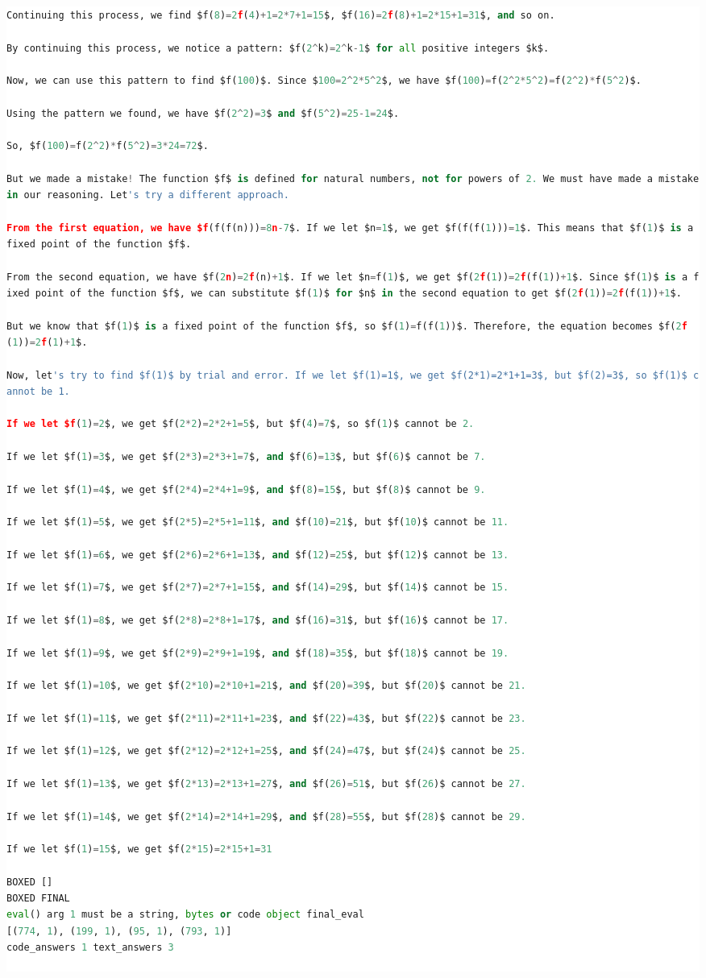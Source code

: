 ```python
Continuing this process, we find $f(8)=2f(4)+1=2*7+1=15$, $f(16)=2f(8)+1=2*15+1=31$, and so on.

By continuing this process, we notice a pattern: $f(2^k)=2^k-1$ for all positive integers $k$.

Now, we can use this pattern to find $f(100)$. Since $100=2^2*5^2$, we have $f(100)=f(2^2*5^2)=f(2^2)*f(5^2)$.

Using the pattern we found, we have $f(2^2)=3$ and $f(5^2)=25-1=24$.

So, $f(100)=f(2^2)*f(5^2)=3*24=72$.

But we made a mistake! The function $f$ is defined for natural numbers, not for powers of 2. We must have made a mistake in our reasoning. Let's try a different approach.

From the first equation, we have $f(f(f(n)))=8n-7$. If we let $n=1$, we get $f(f(f(1)))=1$. This means that $f(1)$ is a fixed point of the function $f$.

From the second equation, we have $f(2n)=2f(n)+1$. If we let $n=f(1)$, we get $f(2f(1))=2f(f(1))+1$. Since $f(1)$ is a fixed point of the function $f$, we can substitute $f(1)$ for $n$ in the second equation to get $f(2f(1))=2f(f(1))+1$.

But we know that $f(1)$ is a fixed point of the function $f$, so $f(1)=f(f(1))$. Therefore, the equation becomes $f(2f(1))=2f(1)+1$.

Now, let's try to find $f(1)$ by trial and error. If we let $f(1)=1$, we get $f(2*1)=2*1+1=3$, but $f(2)=3$, so $f(1)$ cannot be 1.

If we let $f(1)=2$, we get $f(2*2)=2*2+1=5$, but $f(4)=7$, so $f(1)$ cannot be 2.

If we let $f(1)=3$, we get $f(2*3)=2*3+1=7$, and $f(6)=13$, but $f(6)$ cannot be 7.

If we let $f(1)=4$, we get $f(2*4)=2*4+1=9$, and $f(8)=15$, but $f(8)$ cannot be 9.

If we let $f(1)=5$, we get $f(2*5)=2*5+1=11$, and $f(10)=21$, but $f(10)$ cannot be 11.

If we let $f(1)=6$, we get $f(2*6)=2*6+1=13$, and $f(12)=25$, but $f(12)$ cannot be 13.

If we let $f(1)=7$, we get $f(2*7)=2*7+1=15$, and $f(14)=29$, but $f(14)$ cannot be 15.

If we let $f(1)=8$, we get $f(2*8)=2*8+1=17$, and $f(16)=31$, but $f(16)$ cannot be 17.

If we let $f(1)=9$, we get $f(2*9)=2*9+1=19$, and $f(18)=35$, but $f(18)$ cannot be 19.

If we let $f(1)=10$, we get $f(2*10)=2*10+1=21$, and $f(20)=39$, but $f(20)$ cannot be 21.

If we let $f(1)=11$, we get $f(2*11)=2*11+1=23$, and $f(22)=43$, but $f(22)$ cannot be 23.

If we let $f(1)=12$, we get $f(2*12)=2*12+1=25$, and $f(24)=47$, but $f(24)$ cannot be 25.

If we let $f(1)=13$, we get $f(2*13)=2*13+1=27$, and $f(26)=51$, but $f(26)$ cannot be 27.

If we let $f(1)=14$, we get $f(2*14)=2*14+1=29$, and $f(28)=55$, but $f(28)$ cannot be 29.

If we let $f(1)=15$, we get $f(2*15)=2*15+1=31

BOXED []
BOXED FINAL 
eval() arg 1 must be a string, bytes or code object final_eval
[(774, 1), (199, 1), (95, 1), (793, 1)]
code_answers 1 text_answers 3



```